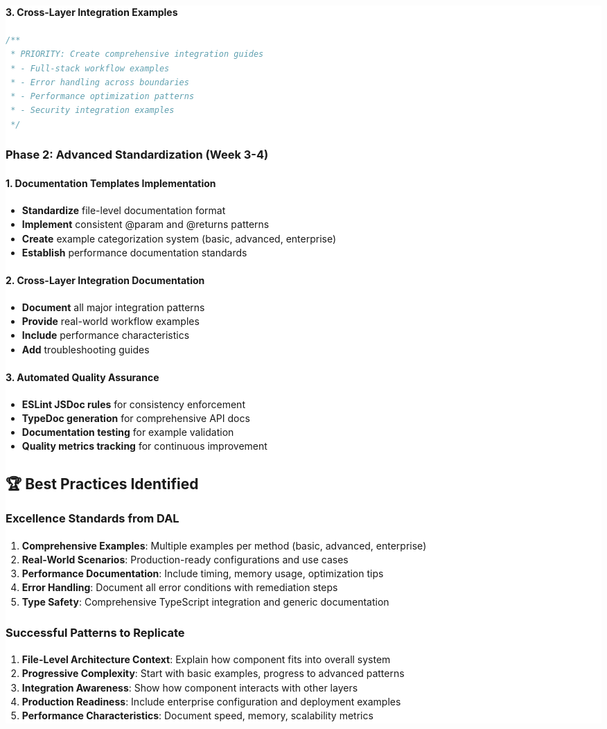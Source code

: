 #### 3. Cross-Layer Integration Examples

```typescript
/**
 * PRIORITY: Create comprehensive integration guides
 * - Full-stack workflow examples
 * - Error handling across boundaries
 * - Performance optimization patterns
 * - Security integration examples
 */
```

### Phase 2: Advanced Standardization (Week 3-4)

#### 1. Documentation Templates Implementation

- **Standardize** file-level documentation format
- **Implement** consistent @param and @returns patterns
- **Create** example categorization system (basic, advanced, enterprise)
- **Establish** performance documentation standards

#### 2. Cross-Layer Integration Documentation

- **Document** all major integration patterns
- **Provide** real-world workflow examples
- **Include** performance characteristics
- **Add** troubleshooting guides

#### 3. Automated Quality Assurance

- **ESLint JSDoc rules** for consistency enforcement
- **TypeDoc generation** for comprehensive API docs
- **Documentation testing** for example validation
- **Quality metrics tracking** for continuous improvement

## 🏆 Best Practices Identified

### Excellence Standards from DAL

1. **Comprehensive Examples**: Multiple examples per method (basic, advanced, enterprise)
2. **Real-World Scenarios**: Production-ready configurations and use cases
3. **Performance Documentation**: Include timing, memory usage, optimization tips
4. **Error Handling**: Document all error conditions with remediation steps
5. **Type Safety**: Comprehensive TypeScript integration and generic documentation

### Successful Patterns to Replicate

1. **File-Level Architecture Context**: Explain how component fits into overall system
2. **Progressive Complexity**: Start with basic examples, progress to advanced patterns
3. **Integration Awareness**: Show how component interacts with other layers
4. **Production Readiness**: Include enterprise configuration and deployment examples
5. **Performance Characteristics**: Document speed, memory, scalability metrics
